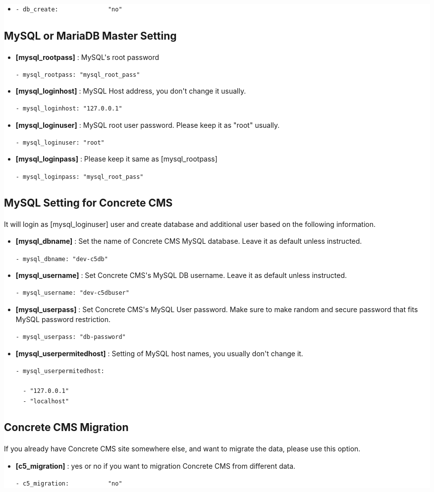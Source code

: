   - `- db_create:              "no"`


## MySQL or MariaDB Master Setting

- **[mysql_rootpass]** : MySQL's root password

  `- mysql_rootpass: "mysql_root_pass"`

- **[mysql_loginhost]** : MySQL Host address, you don't change it usually.

  `- mysql_loginhost: "127.0.0.1"`

- **[mysql_loginuser]** : MySQL root user password. Please keep it as "root" usually.

  `- mysql_loginuser: "root"`

- **[mysql_loginpass]** : Please keep it same as [mysql_rootpass]

  `- mysql_loginpass: "mysql_root_pass"`

## MySQL Setting for Concrete CMS

It will login as [mysql_loginuser] user and create database and additional user based on the following information.

- **[mysql_dbname]** : Set the name of Concrete CMS MySQL database. Leave it as default unless instructed.

  `- mysql_dbname: "dev-c5db"`

- **[mysql_username]** : Set Concrete CMS's MySQL DB username. Leave it as default unless instructed.

  `- mysql_username: "dev-c5dbuser"`

- **[mysql_userpass]** : Set Concrete CMS's MySQL User password. Make sure to make random and secure password that fits MySQL password restriction.

  `- mysql_userpass: "db-password"`

- **[mysql_userpermitedhost]** : Setting of MySQL host names, you usually don't change it.

  ```
  - mysql_userpermitedhost:

    - "127.0.0.1"
    - "localhost"
  ```

## Concrete CMS Migration

If you already have Concrete CMS site somewhere else, and want to migrate the data, please use this option.

- **[c5_migration]** : yes or no if you want to migration Concrete CMS from different data.

  `- c5_migration:           "no"`
